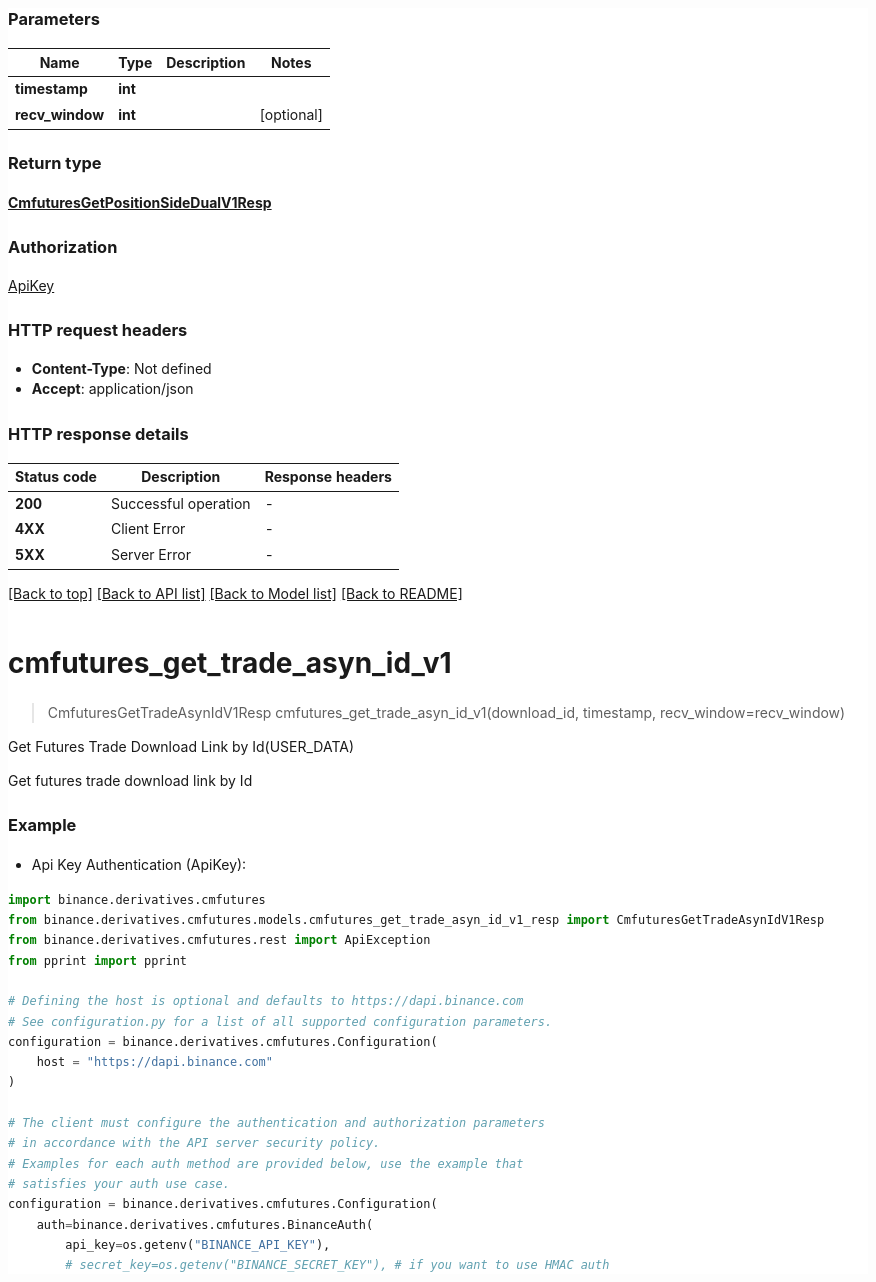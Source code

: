 

### Parameters


Name | Type | Description  | Notes
------------- | ------------- | ------------- | -------------
 **timestamp** | **int**|  | 
 **recv_window** | **int**|  | [optional] 

### Return type

[**CmfuturesGetPositionSideDualV1Resp**](CmfuturesGetPositionSideDualV1Resp.md)

### Authorization

[ApiKey](../README.md#ApiKey)

### HTTP request headers

 - **Content-Type**: Not defined
 - **Accept**: application/json

### HTTP response details

| Status code | Description | Response headers |
|-------------|-------------|------------------|
**200** | Successful operation |  -  |
**4XX** | Client Error |  -  |
**5XX** | Server Error |  -  |

[[Back to top]](#) [[Back to API list]](../README.md#documentation-for-api-endpoints) [[Back to Model list]](../README.md#documentation-for-models) [[Back to README]](../README.md)

# **cmfutures_get_trade_asyn_id_v1**
> CmfuturesGetTradeAsynIdV1Resp cmfutures_get_trade_asyn_id_v1(download_id, timestamp, recv_window=recv_window)

Get Futures Trade Download Link by Id(USER_DATA)

Get futures trade download link by Id

### Example

* Api Key Authentication (ApiKey):

```python
import binance.derivatives.cmfutures
from binance.derivatives.cmfutures.models.cmfutures_get_trade_asyn_id_v1_resp import CmfuturesGetTradeAsynIdV1Resp
from binance.derivatives.cmfutures.rest import ApiException
from pprint import pprint

# Defining the host is optional and defaults to https://dapi.binance.com
# See configuration.py for a list of all supported configuration parameters.
configuration = binance.derivatives.cmfutures.Configuration(
    host = "https://dapi.binance.com"
)

# The client must configure the authentication and authorization parameters
# in accordance with the API server security policy.
# Examples for each auth method are provided below, use the example that
# satisfies your auth use case.
configuration = binance.derivatives.cmfutures.Configuration(
    auth=binance.derivatives.cmfutures.BinanceAuth(
        api_key=os.getenv("BINANCE_API_KEY"),
        # secret_key=os.getenv("BINANCE_SECRET_KEY"), # if you want to use HMAC auth
```
